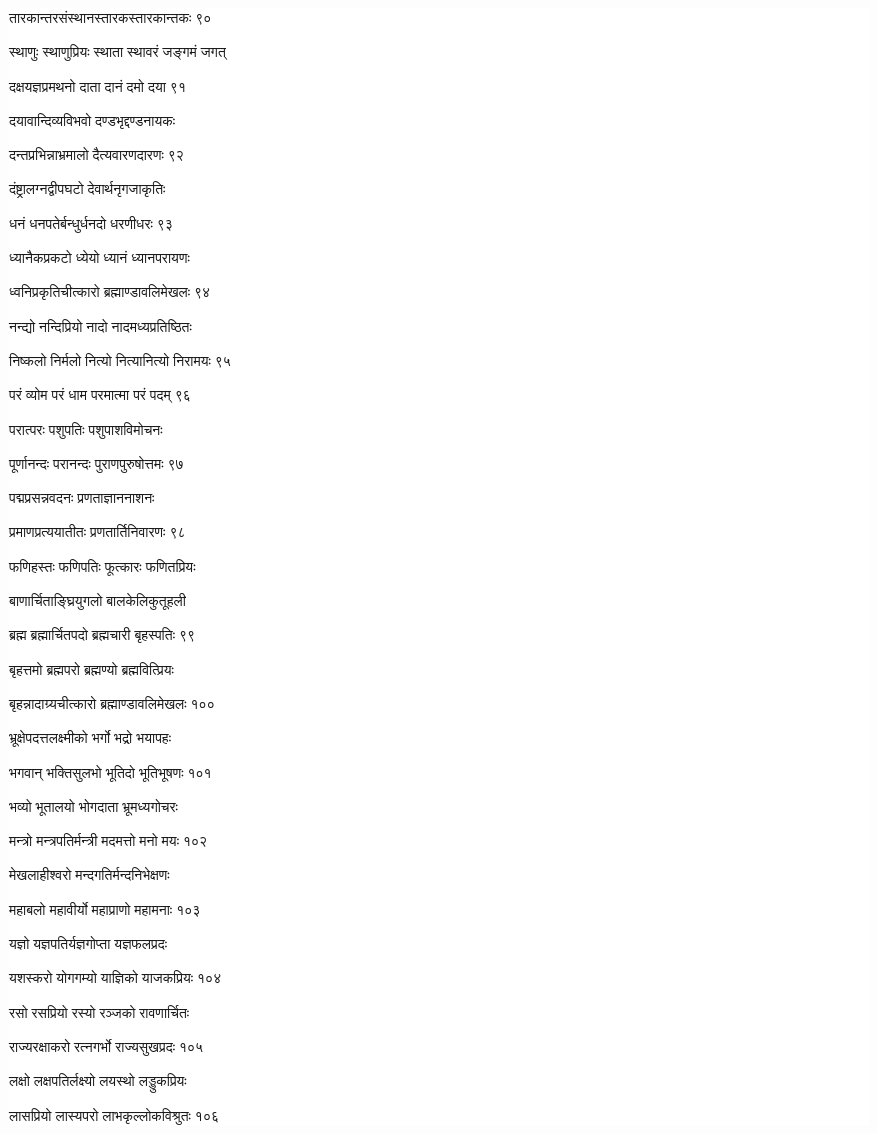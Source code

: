 तारकान्तरसंस्थानस्तारकस्तारकान्तकः ९०

स्थाणुः स्थाणुप्रियः स्थाता स्थावरं जङ्गमं जगत्

दक्षयज्ञप्रमथनो दाता दानं दमो दया ९१

दयावान्दिव्यविभवो दण्डभृद्दण्डनायकः

दन्तप्रभिन्नाभ्रमालो दैत्यवारणदारणः ९२

दंष्ट्रालग्नद्वीपघटो देवार्थनृगजाकृतिः

धनं धनपतेर्बन्धुर्धनदो धरणीधरः ९३

ध्यानैकप्रकटो ध्येयो ध्यानं ध्यानपरायणः

ध्वनिप्रकृतिचीत्कारो ब्रह्माण्डावलिमेखलः ९४

नन्द्यो नन्दिप्रियो नादो नादमध्यप्रतिष्ठितः

निष्कलो निर्मलो नित्यो नित्यानित्यो निरामयः ९५

परं व्योम परं धाम परमात्मा परं पदम् ९६

परात्परः पशुपतिः पशुपाशविमोचनः

पूर्णानन्दः परानन्दः पुराणपुरुषोत्तमः ९७

पद्मप्रसन्नवदनः प्रणताज्ञाननाशनः

प्रमाणप्रत्ययातीतः प्रणतार्तिनिवारणः ९८

फणिहस्तः फणिपतिः फूत्कारः फणितप्रियः

बाणार्चिताङ्घ्रियुगलो बालकेलिकुतूहली

ब्रह्म ब्रह्मार्चितपदो ब्रह्मचारी बृहस्पतिः ९९

बृहत्तमो ब्रह्मपरो ब्रह्मण्यो ब्रह्मवित्प्रियः

बृहन्नादाग्र्यचीत्कारो ब्रह्माण्डावलिमेखलः १००

भ्रूक्षेपदत्तलक्ष्मीको भर्गो भद्रो भयापहः

भगवान् भक्तिसुलभो भूतिदो भूतिभूषणः १०१

भव्यो भूतालयो भोगदाता भ्रूमध्यगोचरः

मन्त्रो मन्त्रपतिर्मन्त्री मदमत्तो मनो मयः १०२

मेखलाहीश्वरो मन्दगतिर्मन्दनिभेक्षणः

महाबलो महावीर्यो महाप्राणो महामनाः १०३

यज्ञो यज्ञपतिर्यज्ञगोप्ता यज्ञफलप्रदः

यशस्करो योगगम्यो याज्ञिको याजकप्रियः १०४

रसो रसप्रियो रस्यो रञ्जको रावणार्चितः

राज्यरक्षाकरो रत्नगर्भो राज्यसुखप्रदः १०५

लक्षो लक्षपतिर्लक्ष्यो लयस्थो लड्डुकप्रियः

लासप्रियो लास्यपरो लाभकृल्लोकविश्रुतः १०६

